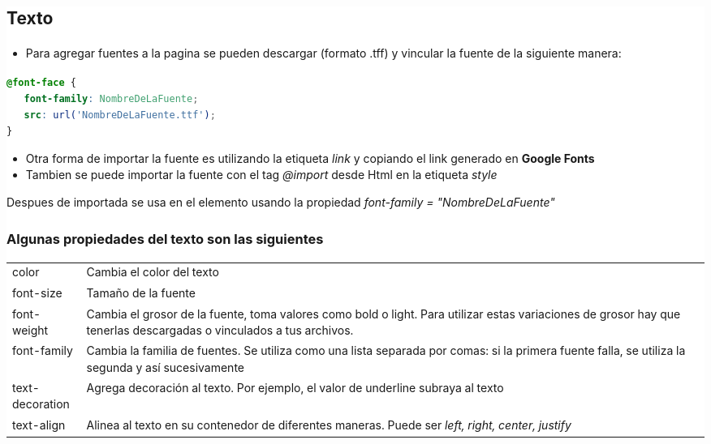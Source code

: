## Texto

- Para agregar fuentes a la pagina se pueden descargar (formato .tff) y vincular la fuente de la siguiente manera:

```css
@font-face {
   font-family: NombreDeLaFuente;
   src: url('NombreDeLaFuente.ttf');
}
```

- Otra forma de importar la fuente es utilizando la etiqueta <i> link </i> y copiando el link generado en <b>Google Fonts </b>
- Tambien se puede importar la fuente con el tag <i> @import </i> desde Html en la etiqueta <i> style </i> 

Despues de importada se usa en el elemento usando la propiedad <i>font-family = "NombreDeLaFuente"</i>

### Algunas propiedades del texto son las siguientes

<table>
<tr>
<td> color </td>
<td> Cambia el color del texto </td>
</tr>
<tr>
<td> font-size </td>
<td> Tamaño de la fuente </td>
</tr>
<tr>
<td> font-weight </td>
<td> Cambia el grosor de la fuente, toma valores como bold o light. Para utilizar estas variaciones de grosor hay que tenerlas descargadas o vinculados a tus archivos. </td>
</tr>
<tr>
<td> font-family </td>
<td> Cambia la familia de fuentes. Se utiliza como una lista separada por comas: si la primera fuente falla, se utiliza la segunda y así sucesivamente </td>
</tr>
<tr>
<td> text-decoration </td>
<td> Agrega decoración al texto. Por ejemplo, el valor de underline subraya al texto </td>
</tr>
<tr>
<td> text-align </td>
<td> Alinea al texto en su contenedor de diferentes maneras. Puede ser <i>left, right, center, justify </td>
</tr>
</table>